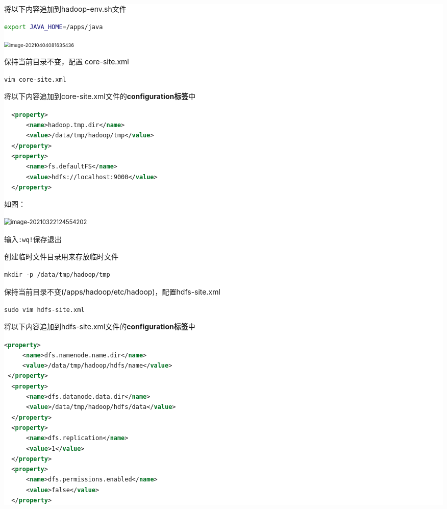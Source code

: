 将以下内容追加到hadoop-env.sh文件

```bash
export JAVA_HOME=/apps/java
```

<img src="R:\GITHUB\MyNotes\_Typora\BigData\Hadoop\伪分布式安装.imgs\image-20210404081635436.png" alt="image-20210404081635436" style="zoom:67%;" />



保持当前目录不变，配置 core-site.xml

```shell
vim core-site.xml
```

将以下内容追加到core-site.xml文件的**configuration标签**中

```xml
  <property>  
      <name>hadoop.tmp.dir</name>  
      <value>/data/tmp/hadoop/tmp</value>  
  </property>
  <property>
      <name>fs.defaultFS</name>  
      <value>hdfs://localhost:9000</value>  
  </property> 
```

如图：

<img src="R:\GITHUB\MyNotes\_Typora\BigData\Hadoop\伪分布式安装.imgs\image-20210322124554202.png" alt="image-20210322124554202" style="zoom:80%;" />

输入`:wq!`保存退出

创建临时文件目录用来存放临时文件

```shell
mkdir -p /data/tmp/hadoop/tmp
```

保持当前目录不变(/apps/hadoop/etc/hadoop)，配置hdfs-site.xml

```shell
sudo vim hdfs-site.xml 
```

将以下内容追加到hdfs-site.xml文件的**configuration标签**中

```xml
<property>  
     <name>dfs.namenode.name.dir</name>  
     <value>/data/tmp/hadoop/hdfs/name</value>  
 </property>  
  <property>  
      <name>dfs.datanode.data.dir</name>  
      <value>/data/tmp/hadoop/hdfs/data</value>  
  </property>  
  <property>  
      <name>dfs.replication</name>  
      <value>1</value>  
  </property>
  <property>
      <name>dfs.permissions.enabled</name>  
      <value>false</value>  
  </property>
```
